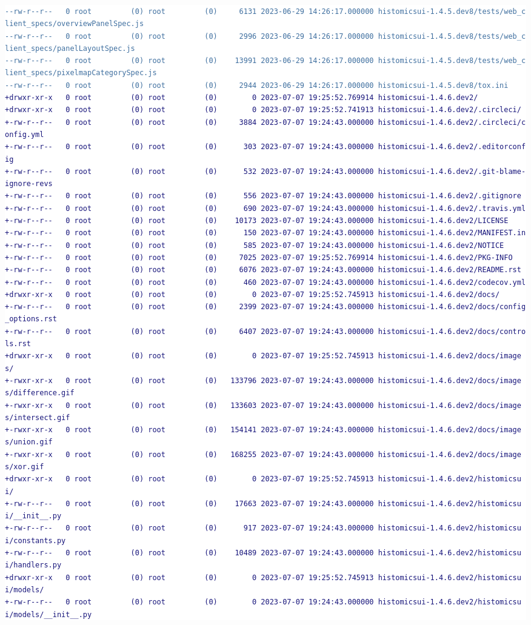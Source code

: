 ```diff
--rw-r--r--   0 root         (0) root         (0)     6131 2023-06-29 14:26:17.000000 histomicsui-1.4.5.dev8/tests/web_client_specs/overviewPanelSpec.js
--rw-r--r--   0 root         (0) root         (0)     2996 2023-06-29 14:26:17.000000 histomicsui-1.4.5.dev8/tests/web_client_specs/panelLayoutSpec.js
--rw-r--r--   0 root         (0) root         (0)    13991 2023-06-29 14:26:17.000000 histomicsui-1.4.5.dev8/tests/web_client_specs/pixelmapCategorySpec.js
--rw-r--r--   0 root         (0) root         (0)     2944 2023-06-29 14:26:17.000000 histomicsui-1.4.5.dev8/tox.ini
+drwxr-xr-x   0 root         (0) root         (0)        0 2023-07-07 19:25:52.769914 histomicsui-1.4.6.dev2/
+drwxr-xr-x   0 root         (0) root         (0)        0 2023-07-07 19:25:52.741913 histomicsui-1.4.6.dev2/.circleci/
+-rw-r--r--   0 root         (0) root         (0)     3884 2023-07-07 19:24:43.000000 histomicsui-1.4.6.dev2/.circleci/config.yml
+-rw-r--r--   0 root         (0) root         (0)      303 2023-07-07 19:24:43.000000 histomicsui-1.4.6.dev2/.editorconfig
+-rw-r--r--   0 root         (0) root         (0)      532 2023-07-07 19:24:43.000000 histomicsui-1.4.6.dev2/.git-blame-ignore-revs
+-rw-r--r--   0 root         (0) root         (0)      556 2023-07-07 19:24:43.000000 histomicsui-1.4.6.dev2/.gitignore
+-rw-r--r--   0 root         (0) root         (0)      690 2023-07-07 19:24:43.000000 histomicsui-1.4.6.dev2/.travis.yml
+-rw-r--r--   0 root         (0) root         (0)    10173 2023-07-07 19:24:43.000000 histomicsui-1.4.6.dev2/LICENSE
+-rw-r--r--   0 root         (0) root         (0)      150 2023-07-07 19:24:43.000000 histomicsui-1.4.6.dev2/MANIFEST.in
+-rw-r--r--   0 root         (0) root         (0)      585 2023-07-07 19:24:43.000000 histomicsui-1.4.6.dev2/NOTICE
+-rw-r--r--   0 root         (0) root         (0)     7025 2023-07-07 19:25:52.769914 histomicsui-1.4.6.dev2/PKG-INFO
+-rw-r--r--   0 root         (0) root         (0)     6076 2023-07-07 19:24:43.000000 histomicsui-1.4.6.dev2/README.rst
+-rw-r--r--   0 root         (0) root         (0)      460 2023-07-07 19:24:43.000000 histomicsui-1.4.6.dev2/codecov.yml
+drwxr-xr-x   0 root         (0) root         (0)        0 2023-07-07 19:25:52.745913 histomicsui-1.4.6.dev2/docs/
+-rw-r--r--   0 root         (0) root         (0)     2399 2023-07-07 19:24:43.000000 histomicsui-1.4.6.dev2/docs/config_options.rst
+-rw-r--r--   0 root         (0) root         (0)     6407 2023-07-07 19:24:43.000000 histomicsui-1.4.6.dev2/docs/controls.rst
+drwxr-xr-x   0 root         (0) root         (0)        0 2023-07-07 19:25:52.745913 histomicsui-1.4.6.dev2/docs/images/
+-rwxr-xr-x   0 root         (0) root         (0)   133796 2023-07-07 19:24:43.000000 histomicsui-1.4.6.dev2/docs/images/difference.gif
+-rwxr-xr-x   0 root         (0) root         (0)   133603 2023-07-07 19:24:43.000000 histomicsui-1.4.6.dev2/docs/images/intersect.gif
+-rwxr-xr-x   0 root         (0) root         (0)   154141 2023-07-07 19:24:43.000000 histomicsui-1.4.6.dev2/docs/images/union.gif
+-rwxr-xr-x   0 root         (0) root         (0)   168255 2023-07-07 19:24:43.000000 histomicsui-1.4.6.dev2/docs/images/xor.gif
+drwxr-xr-x   0 root         (0) root         (0)        0 2023-07-07 19:25:52.745913 histomicsui-1.4.6.dev2/histomicsui/
+-rw-r--r--   0 root         (0) root         (0)    17663 2023-07-07 19:24:43.000000 histomicsui-1.4.6.dev2/histomicsui/__init__.py
+-rw-r--r--   0 root         (0) root         (0)      917 2023-07-07 19:24:43.000000 histomicsui-1.4.6.dev2/histomicsui/constants.py
+-rw-r--r--   0 root         (0) root         (0)    10489 2023-07-07 19:24:43.000000 histomicsui-1.4.6.dev2/histomicsui/handlers.py
+drwxr-xr-x   0 root         (0) root         (0)        0 2023-07-07 19:25:52.745913 histomicsui-1.4.6.dev2/histomicsui/models/
+-rw-r--r--   0 root         (0) root         (0)        0 2023-07-07 19:24:43.000000 histomicsui-1.4.6.dev2/histomicsui/models/__init__.py
```